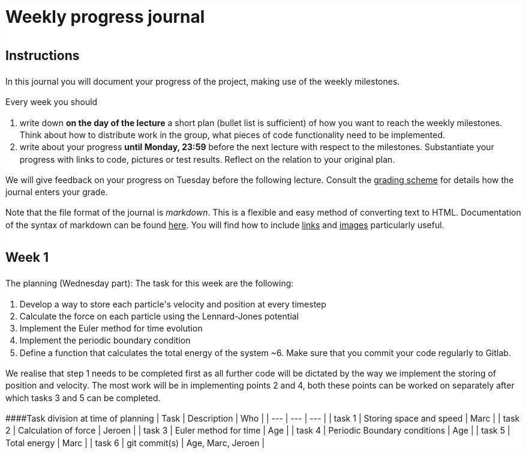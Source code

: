 # Weekly progress journal

## Instructions

In this journal you will document your progress of the project, making use of the weekly milestones.

Every week you should

1. write down **on the day of the lecture** a short plan (bullet list is sufficient) of how you want to
   reach the weekly milestones. Think about how to distribute work in the group,
   what pieces of code functionality need to be implemented.
2. write about your progress **until Monday, 23:59** before the next lecture with respect to the milestones.
   Substantiate your progress with links to code, pictures or test results. Reflect on the
   relation to your original plan.

We will give feedback on your progress on Tuesday before the following lecture. Consult the
[grading scheme](https://computationalphysics.quantumtinkerer.tudelft.nl/proj1-moldyn-grading/)
for details how the journal enters your grade.

Note that the file format of the journal is *markdown*. This is a flexible and easy method of
converting text to HTML.
Documentation of the syntax of markdown can be found
[here](https://docs.gitlab.com/ee/user/markdown.html#gfm-extends-standard-markdown).
You will find how to include [links](https://docs.gitlab.com/ee/user/markdown.html#links) and
[images](https://docs.gitlab.com/ee/user/markdown.html#images) particularly
useful.

## Week 1
The planning (Wednesday part):
The task for this week are the following:
1. Develop a way to store each particle's velocity and position at every timestep
2. Calculate the force on each particle using the Lennard-Jones potential
3. Implement the Euler method for time evolution
4. Implement the periodic boundary condition
5. Define a function that calculates the total energy of the system
~6. Make sure that you commit your code regularly to Gitlab.

We realise that step 1 needs to be completed first as all further code will be dictated by the way we implement the storing of position and velocity.
The most work will be in implementing points 2 and 4, both these points can be worked on separately after which tasks 3 and 5 can be completed.

####Task division at time of planning
| Task | Description | Who |
| ---          | ---      | ---          |
| task 1 | Storing space and speed        | Marc        |
| task 2 | Calculation of force           | Jeroen        |
| task 3 | Euler method for time          | Age       |
| task 4 | Periodic Boundary conditions   | Age        |
| task 5 | Total energy                   | Marc        |
| task 6 | git commit(s)                  | Age, Marc, Jeroen        |
